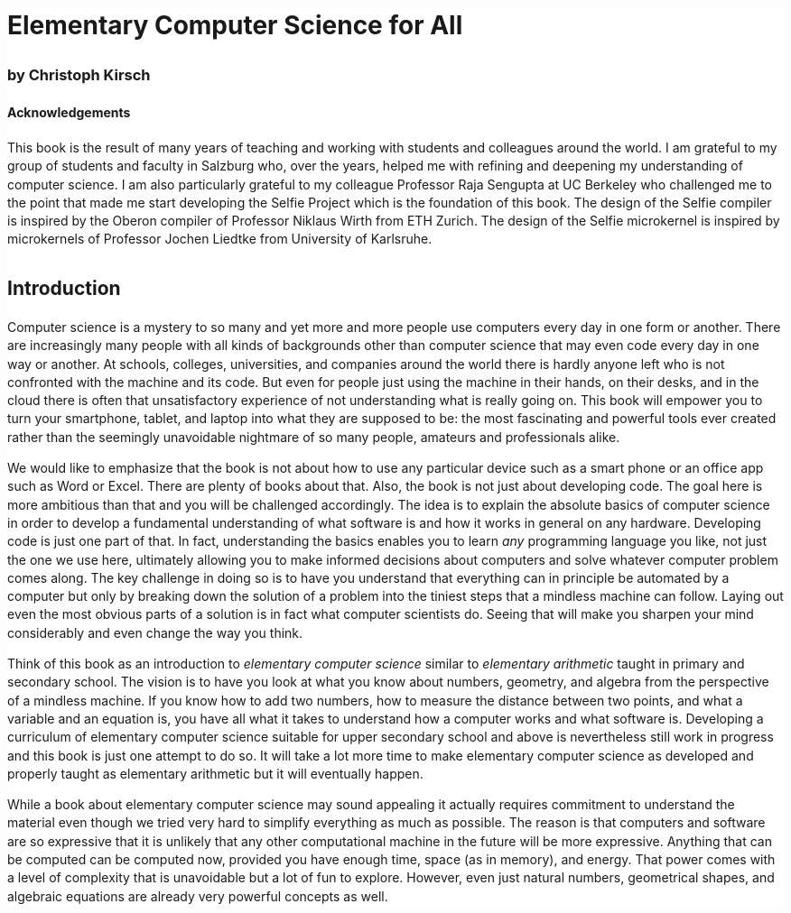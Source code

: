 # Elementary Computer Science for All

### by Christoph Kirsch

#### Acknowledgements

This book is the result of many years of teaching and working with students and colleagues around the world. I am grateful to my group of students and faculty in Salzburg who, over the years, helped me with refining and deepening my understanding of computer science. I am also particularly grateful to my colleague Professor Raja Sengupta at UC Berkeley who challenged me to the point that made me start developing the Selfie Project which is the foundation of this book. The design of the Selfie compiler is inspired by the Oberon compiler of Professor Niklaus Wirth from ETH Zurich. The design of the Selfie microkernel is inspired by microkernels of Professor Jochen Liedtke from University of Karlsruhe.

## Introduction

Computer science is a mystery to so many and yet more and more people use computers every day in one form or another. There are increasingly many people with all kinds of backgrounds other than computer science that may even code every day in one way or another. At schools, colleges, universities, and companies around the world there is hardly anyone left who is not confronted with the machine and its code. But even for people just using the machine in their hands, on their desks, and in the cloud there is often that unsatisfactory experience of not understanding what is really going on. This book will empower you to turn your smartphone, tablet, and laptop into what they are supposed to be: the most fascinating and powerful tools ever created rather than the seemingly unavoidable nightmare of so many people, amateurs and professionals alike.

We would like to emphasize that the book is not about how to use any particular device such as a smart phone or an office app such as Word or Excel. There are plenty of books about that. Also, the book is not just about developing code. The goal here is more ambitious than that and you will be challenged accordingly. The idea is to explain the absolute basics of computer science in order to develop a fundamental understanding of what software is and how it works in general on any hardware. Developing code is just one part of that. In fact, understanding the basics enables you to learn *any* programming language you like, not just the one we use here, ultimately allowing you to make informed decisions about computers and solve whatever computer problem comes along. The key challenge in doing so is to have you understand that everything can in principle be automated by a computer but only by breaking down the solution of a problem into the tiniest steps that a mindless machine can follow. Laying out even the most obvious parts of a solution is in fact what computer scientists do. Seeing that will make you sharpen your mind considerably and even change the way you think.

Think of this book as an introduction to *elementary computer science* similar to *elementary arithmetic* taught in primary and secondary school. The vision is to have you look at what you know about numbers, geometry, and algebra from the perspective of a mindless machine. If you know how to add two numbers, how to measure the distance between two points, and what a variable and an equation is, you have all what it takes to understand how a computer works and what software is. Developing a curriculum of elementary computer science suitable for upper secondary school and above is nevertheless still work in progress and this book is just one attempt to do so. It will take a lot more time to make elementary computer science as developed and properly taught as elementary arithmetic but it will eventually happen.

While a book about elementary computer science may sound appealing it actually requires commitment to understand the material even though we tried very hard to simplify everything as much as possible. The reason is that computers and software are so expressive that it is unlikely that any other computational machine in the future will be more expressive. Anything that can be computed can be computed now, provided you have enough time, space (as in memory), and energy. That power comes with a level of complexity that is unavoidable but a lot of fun to explore. However, even just natural numbers, geometrical shapes, and algebraic equations are already very powerful concepts as well.
